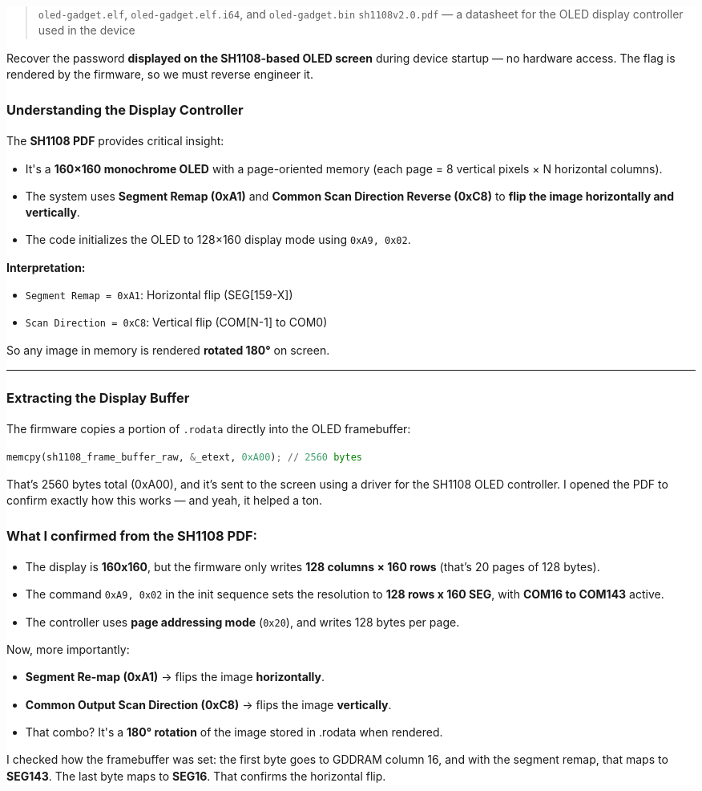 > `oled-gadget.elf`, `oled-gadget.elf.i64`, and `oled-gadget.bin`
   `sh1108v2.0.pdf` — a datasheet for the OLED display controller used in the device

Recover the password **displayed on the SH1108-based OLED screen** during device startup — no hardware access. The flag is rendered by the firmware, so we must reverse engineer it.


### Understanding the Display Controller

The **SH1108 PDF** provides critical insight:

- It's a **160×160 monochrome OLED** with a page-oriented memory (each page = 8 vertical pixels × N horizontal columns).
    
- The system uses **Segment Remap (0xA1)** and **Common Scan Direction Reverse (0xC8)** to **flip the image horizontally and vertically**.
    
- The code initializes the OLED to 128×160 display mode using `0xA9, 0x02`.
    

**Interpretation:**

- `Segment Remap = 0xA1`: Horizontal flip (SEG[159-X])
    
- `Scan Direction = 0xC8`: Vertical flip (COM[N-1] to COM0)

So any image in memory is rendered **rotated 180°** on screen.

---

### Extracting the Display Buffer

The firmware copies a portion of `.rodata` directly into the OLED framebuffer:
```python
memcpy(sh1108_frame_buffer_raw, &_etext, 0xA00); // 2560 bytes
```

That’s 2560 bytes total (0xA00), and it’s sent to the screen using a driver for the SH1108 OLED controller. I opened the PDF to confirm exactly how this works — and yeah, it helped a ton.

### What I confirmed from the SH1108 PDF:

- The display is **160x160**, but the firmware only writes **128 columns × 160 rows** (that’s 20 pages of 128 bytes).
    
- The command `0xA9, 0x02` in the init sequence sets the resolution to **128 rows x 160 SEG**, with **COM16 to COM143** active.
    
- The controller uses **page addressing mode** (`0x20`), and writes 128 bytes per page.
    
Now, more importantly:

- **Segment Re-map (0xA1)** → flips the image **horizontally**.
    
- **Common Output Scan Direction (0xC8)** → flips the image **vertically**.
    
- That combo? It's a **180° rotation** of the image stored in .rodata when rendered.
    

I checked how the framebuffer was set: the first byte goes to GDDRAM column 16, and with the segment remap, that maps to **SEG143**. The last byte maps to **SEG16**. That confirms the horizontal flip.

